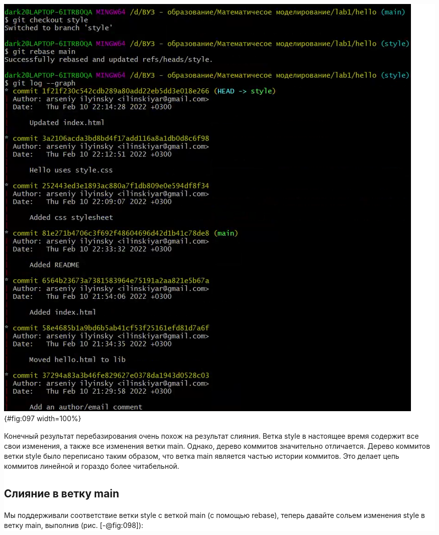 ![Перебазирование веток style и main](image/97.png){#fig:097 width=100%}

Конечный результат перебазирования очень похож на результат слияния. Ветка style в настоящее время содержит все свои изменения, а также все изменения ветки main. Однако, дерево коммитов значительно отличается. Дерево коммитов ветки style было переписано таким образом, что ветка main является частью истории коммитов. Это делает цепь коммитов линейной и гораздо более читабельной. 

## Слияние в ветку main

Мы поддерживали соответствие ветки style с веткой main (с помощью rebase), теперь давайте сольем изменения style в ветку main, выполнив (рис. [-@fig:098]):

